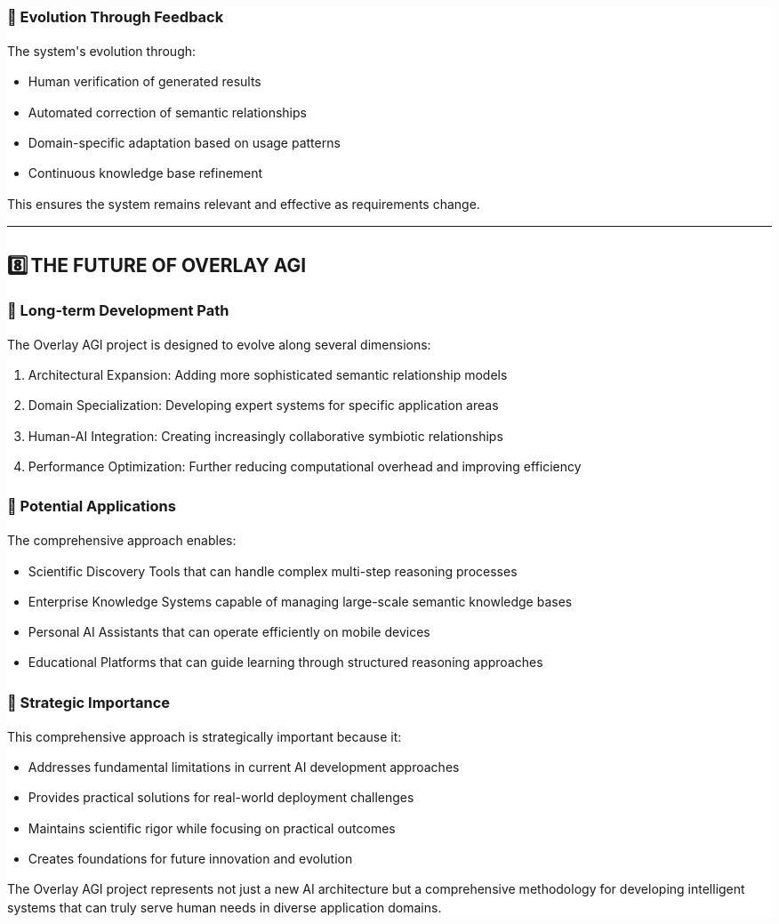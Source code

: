 ### 🔄 Evolution Through Feedback

The system's evolution through:

- Human verification of generated results

- Automated correction of semantic relationships

- Domain-specific adaptation based on usage patterns

- Continuous knowledge base refinement

This ensures the system remains relevant and effective as requirements change.

---

## 8️⃣ THE FUTURE OF OVERLAY AGI

### 🧠 Long-term Development Path

The Overlay AGI project is designed to evolve along several dimensions:

1. Architectural Expansion: Adding more sophisticated semantic relationship models
    
2. Domain Specialization: Developing expert systems for specific application areas
    
3. Human-AI Integration: Creating increasingly collaborative symbiotic relationships
    
4. Performance Optimization: Further reducing computational overhead and improving efficiency
    

### 🧬 Potential Applications

The comprehensive approach enables:

- Scientific Discovery Tools that can handle complex multi-step reasoning processes

- Enterprise Knowledge Systems capable of managing large-scale semantic knowledge bases

- Personal AI Assistants that can operate efficiently on mobile devices

- Educational Platforms that can guide learning through structured reasoning approaches

### 🧠 Strategic Importance

This comprehensive approach is strategically important because it:

- Addresses fundamental limitations in current AI development approaches

- Provides practical solutions for real-world deployment challenges

- Maintains scientific rigor while focusing on practical outcomes

- Creates foundations for future innovation and evolution

The Overlay AGI project represents not just a new AI architecture but a comprehensive methodology for developing intelligent systems that can truly serve human needs in diverse application domains.